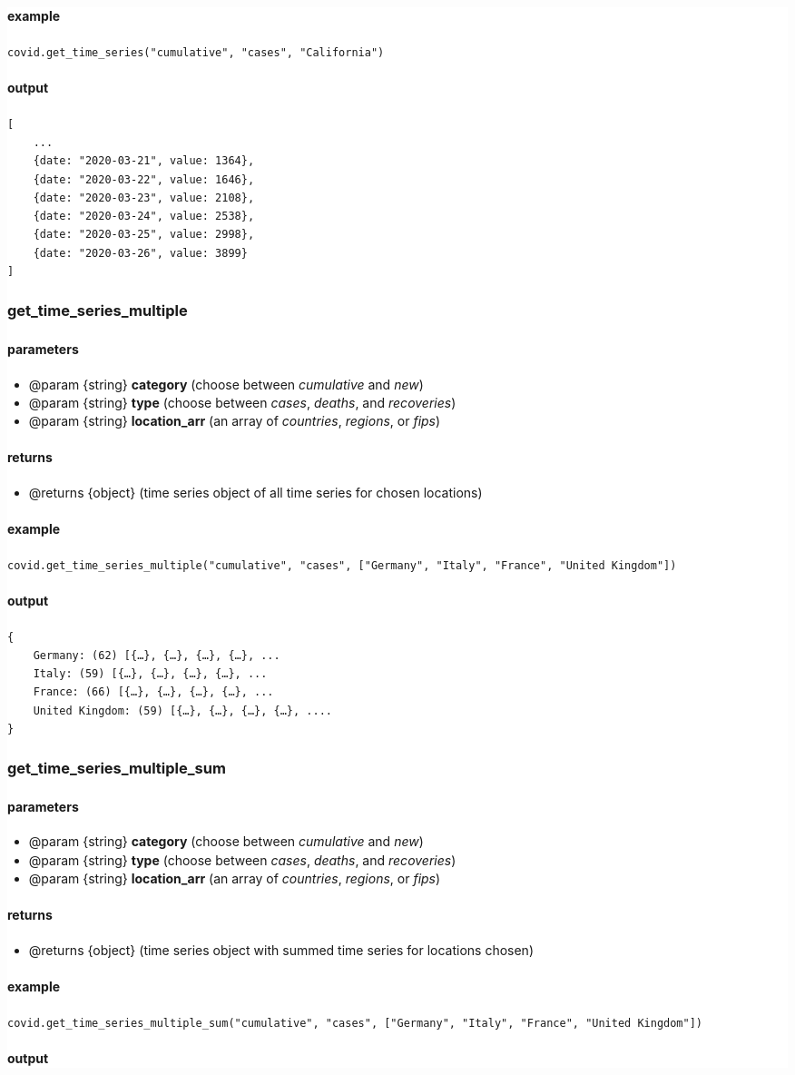 #### example
    covid.get_time_series("cumulative", "cases", "California")

#### output

    [
        ...
        {date: "2020-03-21", value: 1364},
        {date: "2020-03-22", value: 1646},
        {date: "2020-03-23", value: 2108},
        {date: "2020-03-24", value: 2538},
        {date: "2020-03-25", value: 2998},
        {date: "2020-03-26", value: 3899}
    ]

### get_time_series_multiple
#### parameters
 - @param {string} **category** (choose between *cumulative* and *new*)
 - @param {string} **type** (choose between *cases*, *deaths*, and *recoveries*)
 - @param {string} **location_arr** (an array of *countries*, *regions*, or *fips*)

#### returns
 - @returns {object} (time series object of all time series for chosen locations)

#### example
    covid.get_time_series_multiple("cumulative", "cases", ["Germany", "Italy", "France", "United Kingdom"])

#### output

    {
        Germany: (62) [{…}, {…}, {…}, {…}, ...
        Italy: (59) [{…}, {…}, {…}, {…}, ...
        France: (66) [{…}, {…}, {…}, {…}, ...
        United Kingdom: (59) [{…}, {…}, {…}, {…}, ....
    }

### get_time_series_multiple_sum
#### parameters
 - @param {string} **category** (choose between *cumulative* and *new*)
 - @param {string} **type** (choose between *cases*, *deaths*, and *recoveries*)
 - @param {string} **location_arr** (an array of *countries*, *regions*, or *fips*)

#### returns
 - @returns {object} (time series object with summed time series for locations chosen)

#### example
    covid.get_time_series_multiple_sum("cumulative", "cases", ["Germany", "Italy", "France", "United Kingdom"])

#### output
